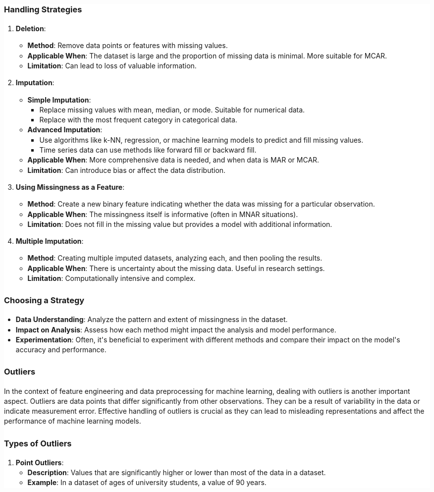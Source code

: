 ### Handling Strategies

1. **Deletion**:
   - **Method**: Remove data points or features with missing values.
   - **Applicable When**: The dataset is large and the proportion of missing data is minimal. More suitable for MCAR.
   - **Limitation**: Can lead to loss of valuable information.

2. **Imputation**:
   - **Simple Imputation**:
     - Replace missing values with mean, median, or mode. Suitable for numerical data.
     - Replace with the most frequent category in categorical data.
   - **Advanced Imputation**:
     - Use algorithms like k-NN, regression, or machine learning models to predict and fill missing values.
     - Time series data can use methods like forward fill or backward fill.
   - **Applicable When**: More comprehensive data is needed, and when data is MAR or MCAR.
   - **Limitation**: Can introduce bias or affect the data distribution.

3. **Using Missingness as a Feature**:
   - **Method**: Create a new binary feature indicating whether the data was missing for a particular observation.
   - **Applicable When**: The missingness itself is informative (often in MNAR situations).
   - **Limitation**: Does not fill in the missing value but provides a model with additional information.

4. **Multiple Imputation**:
   - **Method**: Creating multiple imputed datasets, analyzing each, and then pooling the results.
   - **Applicable When**: There is uncertainty about the missing data. Useful in research settings.
   - **Limitation**: Computationally intensive and complex.

### Choosing a Strategy

- **Data Understanding**: Analyze the pattern and extent of missingness in the dataset.
- **Impact on Analysis**: Assess how each method might impact the analysis and model performance.
- **Experimentation**: Often, it's beneficial to experiment with different methods and compare their impact on the model's accuracy and performance.

### Outliers

In the context of feature engineering and data preprocessing for machine learning, dealing with outliers is another important aspect. Outliers are data points that differ significantly from other observations. They can be a result of variability in the data or indicate measurement error. Effective handling of outliers is crucial as they can lead to misleading representations and affect the performance of machine learning models.

### Types of Outliers

1. **Point Outliers**:
   - **Description**: Values that are significantly higher or lower than most of the data in a dataset.
   - **Example**: In a dataset of ages of university students, a value of 90 years.
